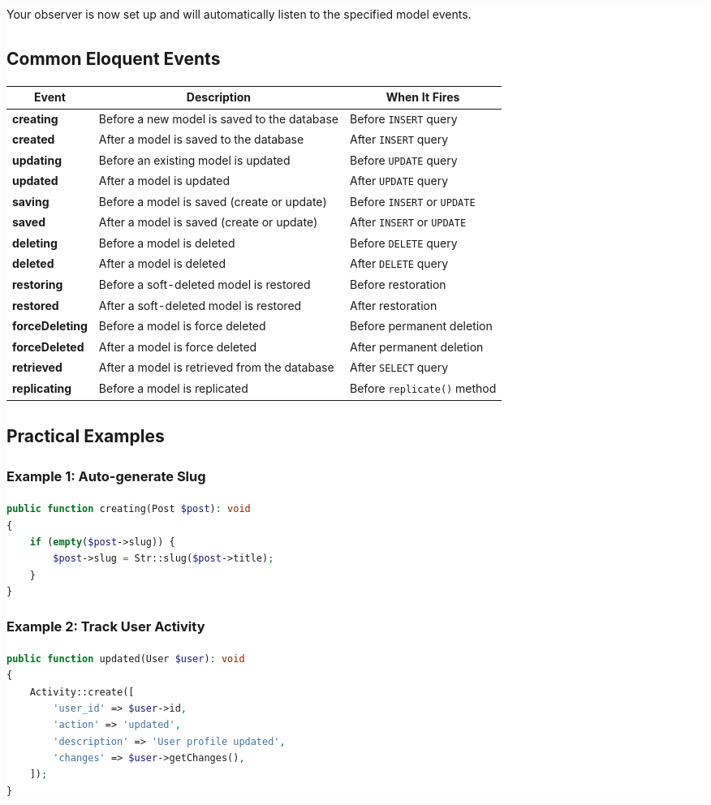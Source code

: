 Your observer is now set up and will automatically listen to the specified model events.

## Common Eloquent Events

| Event             | Description                                  | When It Fires               |
| ----------------- | -------------------------------------------- | --------------------------- |
| **creating**      | Before a new model is saved to the database  | Before `INSERT` query       |
| **created**       | After a model is saved to the database       | After `INSERT` query        |
| **updating**      | Before an existing model is updated          | Before `UPDATE` query       |
| **updated**       | After a model is updated                     | After `UPDATE` query        |
| **saving**        | Before a model is saved (create or update)   | Before `INSERT` or `UPDATE` |
| **saved**         | After a model is saved (create or update)    | After `INSERT` or `UPDATE`  |
| **deleting**      | Before a model is deleted                    | Before `DELETE` query       |
| **deleted**       | After a model is deleted                     | After `DELETE` query        |
| **restoring**     | Before a soft-deleted model is restored      | Before restoration          |
| **restored**      | After a soft-deleted model is restored       | After restoration           |
| **forceDeleting** | Before a model is force deleted              | Before permanent deletion   |
| **forceDeleted**  | After a model is force deleted               | After permanent deletion    |
| **retrieved**     | After a model is retrieved from the database | After `SELECT` query        |
| **replicating**   | Before a model is replicated                 | Before `replicate()` method |

## Practical Examples

### Example 1: Auto-generate Slug

```php
public function creating(Post $post): void
{
    if (empty($post->slug)) {
        $post->slug = Str::slug($post->title);
    }
}
```

### Example 2: Track User Activity

```php
public function updated(User $user): void
{
    Activity::create([
        'user_id' => $user->id,
        'action' => 'updated',
        'description' => 'User profile updated',
        'changes' => $user->getChanges(),
    ]);
}
```
